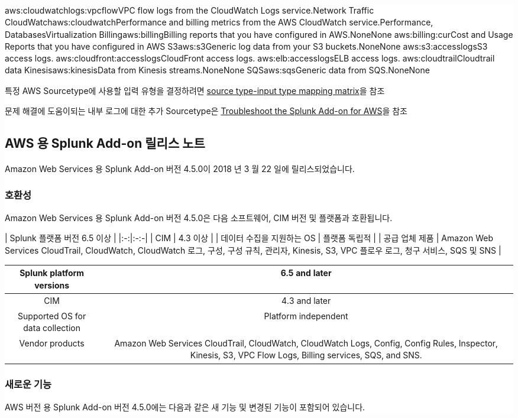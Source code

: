 <tr><td>aws:cloudwatchlogs:vpcflow</td><td>VPC flow logs from the CloudWatch Logs service.</td><td>Network Traffic</td></tr>
<tr><td>CloudWatch</td><td>aws:cloudwatch</td><td>Performance and billing metrics from the AWS CloudWatch service.</td><td>Performance, Databases</td><td>Virtualization</td></tr>
<tr><td rowspan=2>Billing</td><td>aws:billing</td><td>Billing reports that you have configured in AWS.</td><td rowspan=2>None</td><td rowspan=2>None</td></tr>
<tr><td>aws:billing:cur</td><td>Cost and Usage Reports that you have configured in AWS</td></tr>
<tr><td rowspan=5>S3</td><td>aws:s3</td><td>Generic log data from your S3 buckets.</td><td rowspan=5>None</td><td rowspan=5>None</td></tr>
<tr><td>aws:s3:accesslogs</td><td>S3 access logs.</td></tr>
<tr><td>aws:cloudfront:accesslogs</td><td>CloudFront access logs.</td></tr>
<tr><td>aws:elb:accesslogs</td><td>ELB access logs.</td></tr>
<tr><td>aws:cloudtrail</td><td>Cloudtrail data</td></tr>
<tr><td>Kinesis</td><td>aws:kinesis</td><td>Data from Kinesis streams.</td><td>None</td><td>None</td></tr>
<tr><td>SQS</td><td>aws:sqs</td><td>Generic data from SQS.</td><td>None</td><td>None</td></tr>
</table>

특정 AWS Sourcetype에 사용할 입력 유형을 결정하려면 [source type-input type mapping matrix](http://docs.splunk.com/Documentation/AddOns/released/AWS/ConfigureInputs#Source_type-input_type_mapping)을 참조

문제 해결에 도움이되는 내부 로그에 대한 추가 Sourcetype은 [Troubleshoot the Splunk Add-on for AWS](http://docs.splunk.com/Documentation/AddOns/released/AWS/Troubleshooting)을 참조

## AWS 용 Splunk Add-on 릴리스 노트

Amazon Web Services 용 Splunk Add-on 버전 4.5.0이 2018 년 3 월 22 일에 릴리스되었습니다.

### 호환성

Amazon Web Services 용 Splunk Add-on 버전 4.5.0은 다음 소프트웨어, CIM 버전 및 플랫폼과 호환됩니다.

| Splunk 플랫폼 버전 6.5 이상 |
|:-:|:-:-|
| CIM | 4.3 이상 |
| 데이터 수집을 지원하는 OS | 플랫폼 독립적 |
| 공급 업체 제품 | Amazon Web Services CloudTrail, CloudWatch, CloudWatch 로그, 구성, 구성 규칙, 관리자, Kinesis, S3, VPC 플로우 로그, 청구 서비스, SQS 및 SNS |

|Splunk platform versions|6.5 and later|
|:--:|:--:|
|CIM|4.3 and later|
|Supported OS for data collection|Platform independent|
|Vendor products|Amazon Web Services CloudTrail, CloudWatch, CloudWatch Logs, Config, Config Rules, Inspector, Kinesis, S3, VPC Flow Logs, Billing services, SQS, and SNS.|

### 새로운 기능

AWS 버전 용 Splunk Add-on 버전 4.5.0에는 다음과 같은 새 기능 및 변경된 기능이 포함되어 있습니다.
